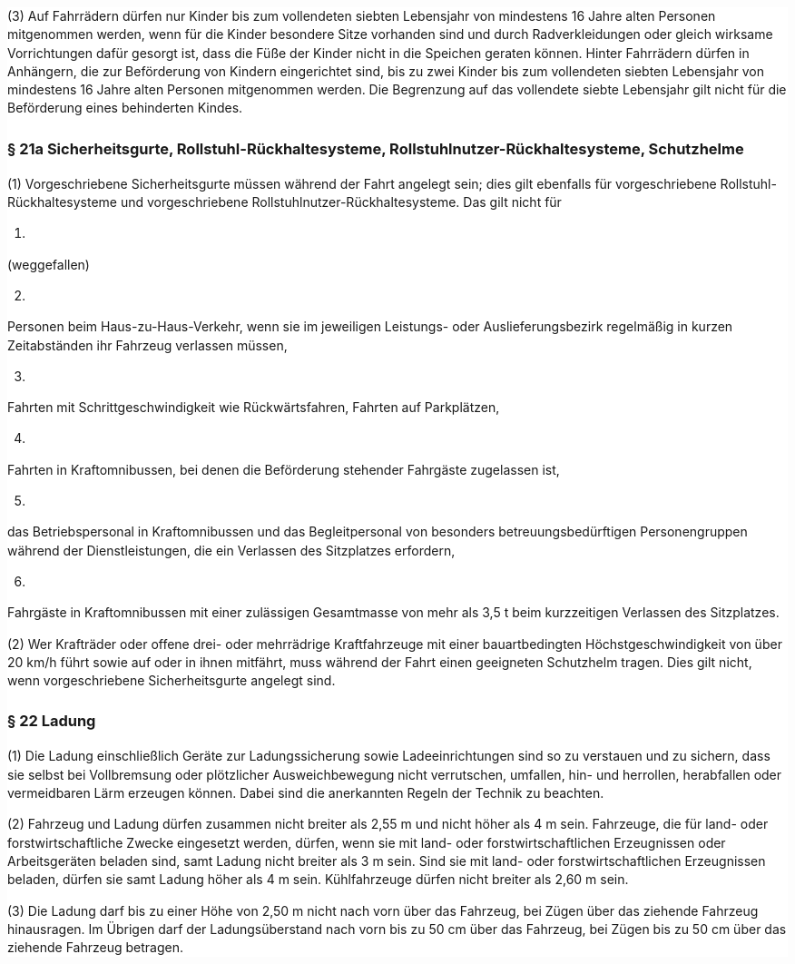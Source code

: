 (3) Auf Fahrrädern dürfen nur Kinder bis zum vollendeten siebten Lebensjahr von mindestens 16 Jahre alten Personen mitgenommen werden, wenn für die Kinder besondere Sitze vorhanden sind und durch Radverkleidungen oder gleich wirksame Vorrichtungen dafür gesorgt ist, dass die Füße der Kinder nicht in die Speichen geraten können. Hinter Fahrrädern dürfen in Anhängern, die zur Beförderung von Kindern eingerichtet sind, bis zu zwei Kinder bis zum vollendeten siebten Lebensjahr von mindestens 16 Jahre alten Personen mitgenommen werden. Die Begrenzung auf das vollendete siebte Lebensjahr gilt nicht für die Beförderung eines behinderten Kindes.

### § 21a Sicherheitsgurte, Rollstuhl-Rückhaltesysteme, Rollstuhlnutzer-Rückhaltesysteme, Schutzhelme

(1) Vorgeschriebene Sicherheitsgurte müssen während der Fahrt angelegt sein; dies gilt ebenfalls für vorgeschriebene Rollstuhl-Rückhaltesysteme und vorgeschriebene Rollstuhlnutzer-Rückhaltesysteme. Das gilt nicht für

1.  
(weggefallen)

2.  
Personen beim Haus-zu-Haus-Verkehr, wenn sie im jeweiligen Leistungs- oder Auslieferungsbezirk regelmäßig in kurzen Zeitabständen ihr Fahrzeug verlassen müssen,

3.  
Fahrten mit Schrittgeschwindigkeit wie Rückwärtsfahren, Fahrten auf Parkplätzen,

4.  
Fahrten in Kraftomnibussen, bei denen die Beförderung stehender Fahrgäste zugelassen ist,

5.  
das Betriebspersonal in Kraftomnibussen und das Begleitpersonal von besonders betreuungsbedürftigen Personengruppen während der Dienstleistungen, die ein Verlassen des Sitzplatzes erfordern,

6.  
Fahrgäste in Kraftomnibussen mit einer zulässigen Gesamtmasse von mehr als 3,5 t beim kurzzeitigen Verlassen des Sitzplatzes.

(2) Wer Krafträder oder offene drei- oder mehrrädrige Kraftfahrzeuge mit einer bauartbedingten Höchstgeschwindigkeit von über 20 km/h führt sowie auf oder in ihnen mitfährt, muss während der Fahrt einen geeigneten Schutzhelm tragen. Dies gilt nicht, wenn vorgeschriebene Sicherheitsgurte angelegt sind.

### § 22 Ladung

(1) Die Ladung einschließlich Geräte zur Ladungssicherung sowie Ladeeinrichtungen sind so zu verstauen und zu sichern, dass sie selbst bei Vollbremsung oder plötzlicher Ausweichbewegung nicht verrutschen, umfallen, hin- und herrollen, herabfallen oder vermeidbaren Lärm erzeugen können. Dabei sind die anerkannten Regeln der Technik zu beachten.

(2) Fahrzeug und Ladung dürfen zusammen nicht breiter als 2,55 m und nicht höher als 4 m sein. Fahrzeuge, die für land- oder forstwirtschaftliche Zwecke eingesetzt werden, dürfen, wenn sie mit land- oder forstwirtschaftlichen Erzeugnissen oder Arbeitsgeräten beladen sind, samt Ladung nicht breiter als 3 m sein. Sind sie mit land- oder forstwirtschaftlichen Erzeugnissen beladen, dürfen sie samt Ladung höher als 4 m sein. Kühlfahrzeuge dürfen nicht breiter als 2,60 m sein.

(3) Die Ladung darf bis zu einer Höhe von 2,50 m nicht nach vorn über das Fahrzeug, bei Zügen über das ziehende Fahrzeug hinausragen. Im Übrigen darf der Ladungsüberstand nach vorn bis zu 50 cm über das Fahrzeug, bei Zügen bis zu 50 cm über das ziehende Fahrzeug betragen.
